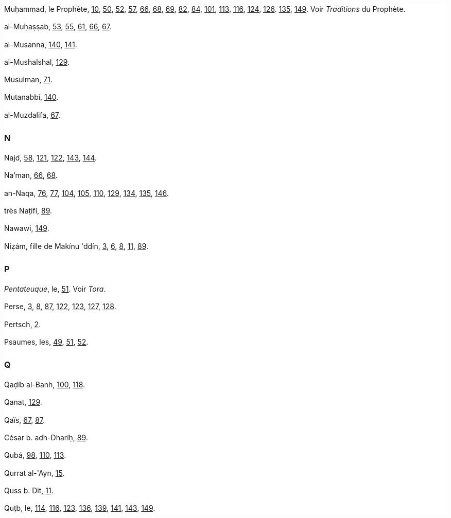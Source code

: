 Muḥammad, le Prophète, [10](./Introduction#p10), [50](./2#p50), [52](./2#p52), [57](./4#p57), [66](./10#p66), [68](./11#p68), [69](./11#p69), [82](./17#p82), [84](./18#p84), [101](./25#p101), [113](./30#p113), [116](./30#p116), [124](./39#p124), [126](./41#p126). [135](./48#p135), [149](./61#p149). Voir _Traditions_ du Prophète.

al-Muḥaṣṣab, [53](./2#p53), [55](./3#p55), [61](./7#p61), [66](./10#p66), [67](./11#p67).

al-Musanna, [140](./53#p140), [141](./54#p141).

al-Mushalshal, [129](./43#p129).

Musulman, [71](./12#p71).

Mutanabbí, [140](./53#p140).

al-Muzdalifa, [67](./11#p67).

### N

Najd, [58](./4#p58), [121](./36#p121), [122](./37#p122), [143](./56#p143), [144](./57#p144).

Na’man, [66](./10#p66), [68](./11#p68).

an-Naqa, [76](./14#p76), [77](./15#p77), [104](./27#p104), [105](./28#p105), [110](./29#p110), [129](./43#p129), [134](./47#p134), [135](./48#p135), [146](./59#p146).

très Naṭifí, [89](./20#p89).

Nawawi, [149](./61#p149).

Niẓám, fille de Makínu 'ddín, [3](./Introduction#p3), [6](./Introduction#p6), [8](./Introduction#p8), [11](./Introduction#p11), [89](./20#p89).

### P

_Pentateuque_, le, [51](./2#p51). Voir _Tora_.

Perse, [3](./Introduction#p3), [8](./Introduction#p8), [87](./20#p87), [122](./37#p122), [123](./38#p123), [127](./41#p127), [128](./42#p128).

Pertsch, [2](./Introduction#p2).

Psaumes, les, [49](./2#p49), [51](./2#p51), [52](./2#p52).

### Q

Qaḍíb al-Banh, [100](./25#p100), [118](./31#p118).

Qanat, [129](./43#p129).

Qaïs, [67](./11#p67), [87](./20#p87).

César b. adh-Dharíḥ, [89](./20#p89).

Qubá, [98](./25#p98), [110](./29#p110), [113](./30#p113).

Qurrat al-'Ayn, [15](./Introduction#p15).

Quss b. Dit, [11](./Introduction#p11).

Quṭb, le, [114](./30#p114), [116](./30#p116), [123](./38#p123), [136](./48#p136), [139](./52#p139), [141](./54#p141), [143](./56#p143), [149](./61#p149).

